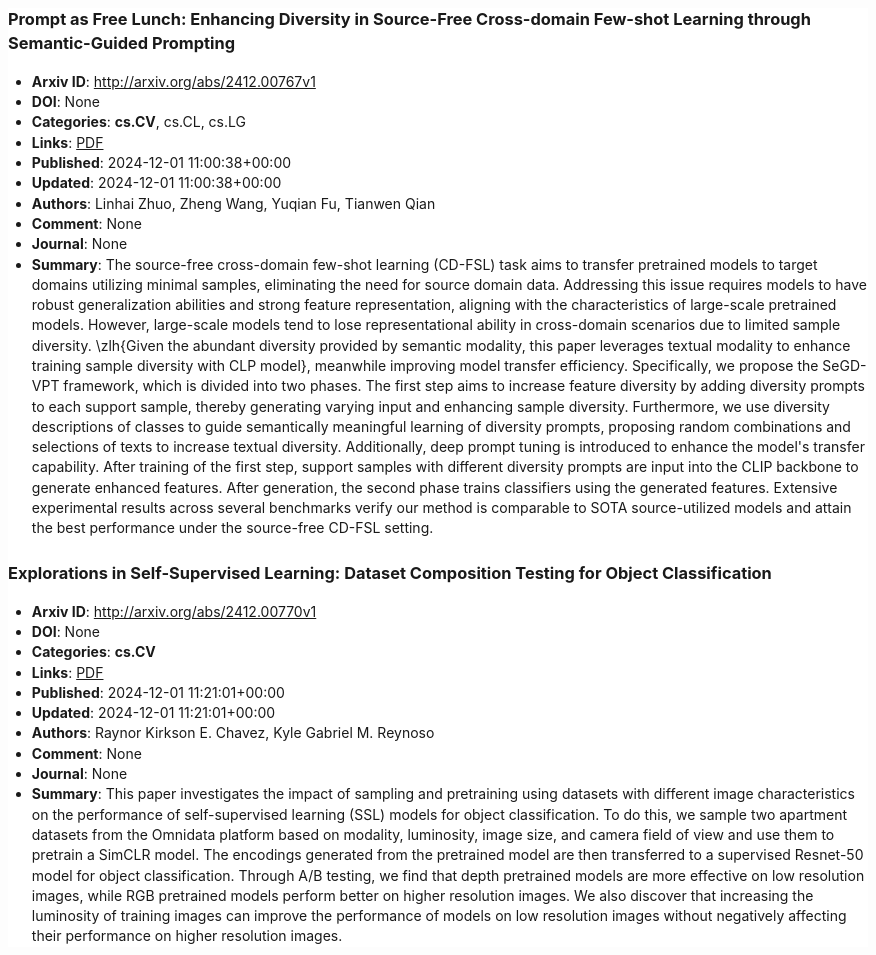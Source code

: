 ### Prompt as Free Lunch: Enhancing Diversity in Source-Free Cross-domain Few-shot Learning through Semantic-Guided Prompting
- **Arxiv ID**: http://arxiv.org/abs/2412.00767v1
- **DOI**: None
- **Categories**: **cs.CV**, cs.CL, cs.LG
- **Links**: [PDF](http://arxiv.org/pdf/2412.00767v1)
- **Published**: 2024-12-01 11:00:38+00:00
- **Updated**: 2024-12-01 11:00:38+00:00
- **Authors**: Linhai Zhuo, Zheng Wang, Yuqian Fu, Tianwen Qian
- **Comment**: None
- **Journal**: None
- **Summary**: The source-free cross-domain few-shot learning (CD-FSL) task aims to transfer pretrained models to target domains utilizing minimal samples, eliminating the need for source domain data. Addressing this issue requires models to have robust generalization abilities and strong feature representation, aligning with the characteristics of large-scale pretrained models. However, large-scale models tend to lose representational ability in cross-domain scenarios due to limited sample diversity. \zlh{Given the abundant diversity provided by semantic modality, this paper leverages textual modality to enhance training sample diversity with CLP model}, meanwhile improving model transfer efficiency. Specifically, we propose the SeGD-VPT framework, which is divided into two phases. The first step aims to increase feature diversity by adding diversity prompts to each support sample, thereby generating varying input and enhancing sample diversity. Furthermore, we use diversity descriptions of classes to guide semantically meaningful learning of diversity prompts, proposing random combinations and selections of texts to increase textual diversity. Additionally, deep prompt tuning is introduced to enhance the model's transfer capability. After training of the first step, support samples with different diversity prompts are input into the CLIP backbone to generate enhanced features. After generation, the second phase trains classifiers using the generated features. Extensive experimental results across several benchmarks verify our method is comparable to SOTA source-utilized models and attain the best performance under the source-free CD-FSL setting.



### Explorations in Self-Supervised Learning: Dataset Composition Testing for Object Classification
- **Arxiv ID**: http://arxiv.org/abs/2412.00770v1
- **DOI**: None
- **Categories**: **cs.CV**
- **Links**: [PDF](http://arxiv.org/pdf/2412.00770v1)
- **Published**: 2024-12-01 11:21:01+00:00
- **Updated**: 2024-12-01 11:21:01+00:00
- **Authors**: Raynor Kirkson E. Chavez, Kyle Gabriel M. Reynoso
- **Comment**: None
- **Journal**: None
- **Summary**: This paper investigates the impact of sampling and pretraining using datasets with different image characteristics on the performance of self-supervised learning (SSL) models for object classification. To do this, we sample two apartment datasets from the Omnidata platform based on modality, luminosity, image size, and camera field of view and use them to pretrain a SimCLR model. The encodings generated from the pretrained model are then transferred to a supervised Resnet-50 model for object classification. Through A/B testing, we find that depth pretrained models are more effective on low resolution images, while RGB pretrained models perform better on higher resolution images. We also discover that increasing the luminosity of training images can improve the performance of models on low resolution images without negatively affecting their performance on higher resolution images.
